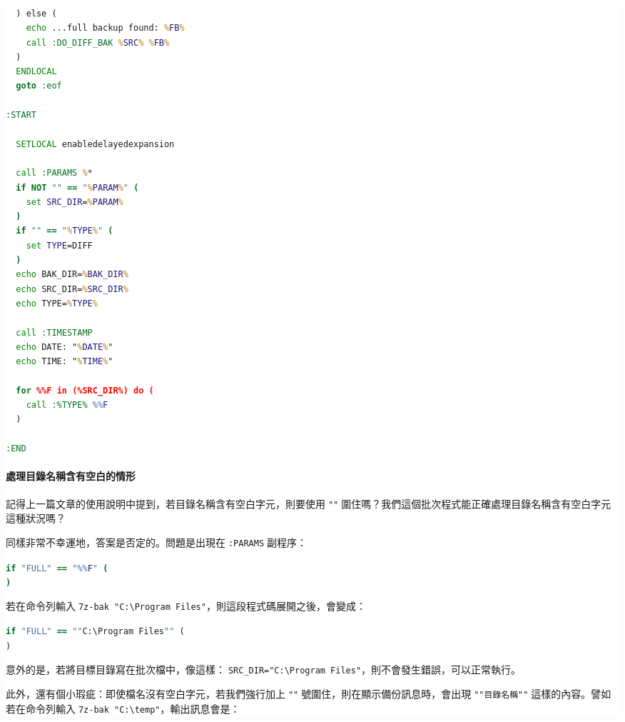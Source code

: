 ``` bat
  ) else (
    echo ...full backup found: %FB%
    call :DO_DIFF_BAK %SRC% %FB%
  )
  ENDLOCAL
  goto :eof

:START

  SETLOCAL enabledelayedexpansion

  call :PARAMS %*
  if NOT "" == "%PARAM%" (
    set SRC_DIR=%PARAM%
  )
  if "" == "%TYPE%" (
    set TYPE=DIFF
  )
  echo BAK_DIR=%BAK_DIR%
  echo SRC_DIR=%SRC_DIR%
  echo TYPE=%TYPE%

  call :TIMESTAMP
  echo DATE: "%DATE%"
  echo TIME: "%TIME%"

  for %%F in (%SRC_DIR%) do (
    call :%TYPE% %%F
  )

:END
```

#### 處理目錄名稱含有空白的情形

記得上一篇文章的使用說明中提到，若目錄名稱含有空白字元，則要使用 `""` 圍住嗎？我們這個批次程式能正確處理目錄名稱含有空白字元這種狀況嗎？

同樣非常不幸運地，答案是否定的。問題是出現在 `:PARAMS` 副程序：

``` bat
if "FULL" == "%%F" (
)
```

若在命令列輸入 `7z-bak "C:\Program Files"`，則這段程式碼展開之後，會變成：

``` bat
if "FULL" == ""C:\Program Files"" (
)
```

意外的是，若將目標目錄寫在批次檔中，像這樣： `SRC_DIR="C:\Program Files"`，則不會發生錯誤，可以正常執行。

此外，還有個小瑕疵：即使檔名沒有空白字元，若我們強行加上 `""` 號圍住，則在顯示備份訊息時，會出現 `""目錄名稱""` 這樣的內容。譬如若在命令列輸入 `7z-bak "C:\temp"`，輸出訊息會是：
